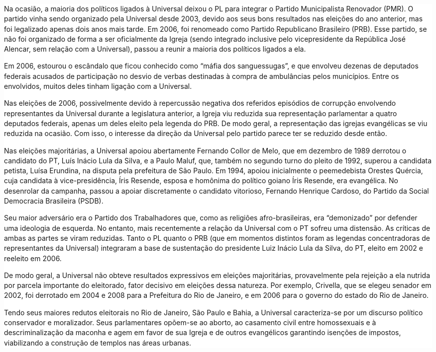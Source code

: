 Na ocasião, a maioria dos políticos ligados à Universal deixou o PL para
integrar o Partido Municipalista Renovador (PMR). O partido vinha sendo
organizado pela Universal desde 2003, devido aos seus bons resultados
nas eleições do ano anterior, mas foi legalizado apenas dois anos mais
tarde. Em 2006, foi renomeado como Partido Republicano Brasileiro (PRB).
Esse partido, se não foi organizado de forma a ser oficialmente da
Igreja (sendo integrado inclusive pelo vicepresidente da República José
Alencar, sem relação com a Universal), passou a reunir a maioria dos
políticos ligados a ela.

Em 2006, estourou o escândalo que ficou conhecido como “máfia dos
sanguessugas”, e que envolveu dezenas de deputados federais acusados de
participação no desvio de verbas destinadas à compra de ambulâncias
pelos municípios. Entre os envolvidos, muitos deles tinham ligação com a
Universal.

Nas eleições de 2006, possivelmente devido à repercussão negativa dos
referidos episódios de corrupção envolvendo representantes da Universal
durante a legislatura anterior, a Igreja viu reduzida sua representação
parlamentar a quatro deputados federais, apenas um deles eleito pela
legenda do PRB. De modo geral, a representação das igrejas evangélicas
se viu reduzida na ocasião. Com isso, o interesse da direção da
Universal pelo partido parece ter se reduzido desde então.

Nas eleições majoritárias, a Universal apoiou abertamente Fernando
Collor de Melo, que em dezembro de 1989 derrotou o candidato do PT, Luís
Inácio Lula da Silva, e a Paulo Maluf, que, também no segundo turno do
pleito de 1992, superou a candidata petista, Luísa Erundina, na disputa
pela prefeitura de São Paulo. Em 1994, apoiou inicialmente o
peemedebista Orestes Quércia, cuja candidata à vice-presidência, Íris
Resende, esposa e homônima do político goiano Íris Resende, era
evangélica. No desenrolar da campanha, passou a apoiar discretamente o
candidato vitorioso, Fernando Henrique Cardoso, do Partido da Social
Democracia Brasileira (PSDB).

Seu maior adversário era o Partido dos Trabalhadores que, como as
religiões afro-brasileiras, era “demonizado” por defender uma ideologia
de esquerda. No entanto, mais recentemente a relação da Universal com o
PT sofreu uma distensão. As críticas de ambas as partes se viram
reduzidas. Tanto o PL quanto o PRB (que em momentos distintos foram as
legendas concentradoras de representantes da Universal) integraram a
base de sustentação do presidente Luiz Inácio Lula da Silva, do PT,
eleito em 2002 e reeleito em 2006.

De modo geral, a Universal não obteve resultados expressivos em eleições
majoritárias, provavelmente pela rejeição a ela nutrida por parcela
importante do eleitorado, fator decisivo em eleições dessa natureza. Por
exemplo, Crivella, que se elegeu senador em 2002, foi derrotado em 2004
e 2008 para a Prefeitura do Rio de Janeiro, e em 2006 para o governo do
estado do Rio de Janeiro.

Tendo seus maiores redutos eleitorais no Rio de Janeiro, São Paulo e
Bahia, a Universal caracteriza-se por um discurso político conservador e
moralizador. Seus parlamentares opõem-se ao aborto, ao casamento civil
entre homossexuais e à descriminalização da maconha e agem em favor de
sua Igreja e de outros evangélicos garantindo isenções de impostos,
viabilizando a construção de templos nas áreas urbanas.
